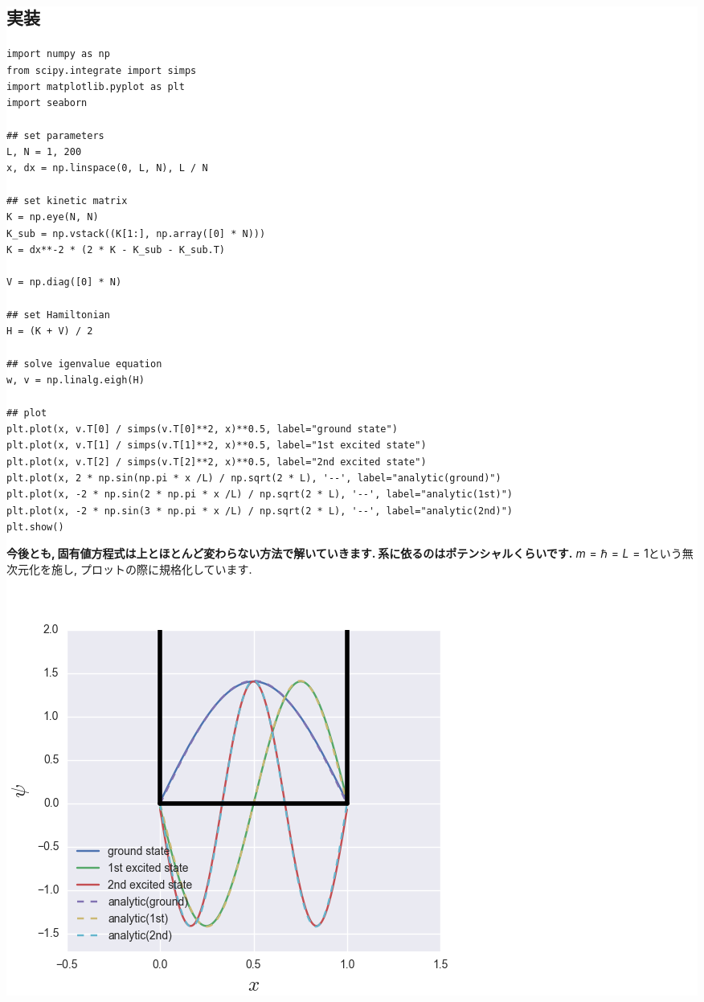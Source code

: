 ## 実装

```py3
import numpy as np
from scipy.integrate import simps
import matplotlib.pyplot as plt
import seaborn

## set parameters
L, N = 1, 200
x, dx = np.linspace(0, L, N), L / N

## set kinetic matrix
K = np.eye(N, N)
K_sub = np.vstack((K[1:], np.array([0] * N)))
K = dx**-2 * (2 * K - K_sub - K_sub.T)

V = np.diag([0] * N)

## set Hamiltonian
H = (K + V) / 2

## solve igenvalue equation
w, v = np.linalg.eigh(H)

## plot
plt.plot(x, v.T[0] / simps(v.T[0]**2, x)**0.5, label="ground state")
plt.plot(x, v.T[1] / simps(v.T[1]**2, x)**0.5, label="1st excited state")
plt.plot(x, v.T[2] / simps(v.T[2]**2, x)**0.5, label="2nd excited state")
plt.plot(x, 2 * np.sin(np.pi * x /L) / np.sqrt(2 * L), '--', label="analytic(ground)")
plt.plot(x, -2 * np.sin(2 * np.pi * x /L) / np.sqrt(2 * L), '--', label="analytic(1st)")
plt.plot(x, -2 * np.sin(3 * np.pi * x /L) / np.sqrt(2 * L), '--', label="analytic(2nd)")
plt.show()
```
**今後とも, 固有値方程式は上とほとんど変わらない方法で解いていきます. 系に依るのはポテンシャルくらいです.** $m = \hbar = L = 1$という無次元化を施し, プロットの際に規格化しています. 

![](images/figure16.png)


[^1]: 「量子力学は数学と概念がリンクして初めて理解することができるのだ！」と思う方もいらっしゃると思います. 僕もそうだとは思いますが, 双方を同時に理解することは難しいでしょう. 
[^2]: 「Heisenberg方程式もあるじゃん」はスルーします. 等価なので.
[^3]: 怒る人も居そうですが, 多めに見て頂けるとうれしいです
[^4]: エネルギーが離散になるのは束縛状態のときであり, 連続になるようなものだってあります. 例えば一様系の自由粒子とか. 
[^5]: 行列と演算子が異なる概念であるということも原因のひとつです. 固有値方程式がそのまま解けるのは調和振動子くらいなものです. 
[^6]: 解析計算を軽んじている訳では決してありません. 解析計算(近似計算も含む)なくして数値計算に意味はありません. 